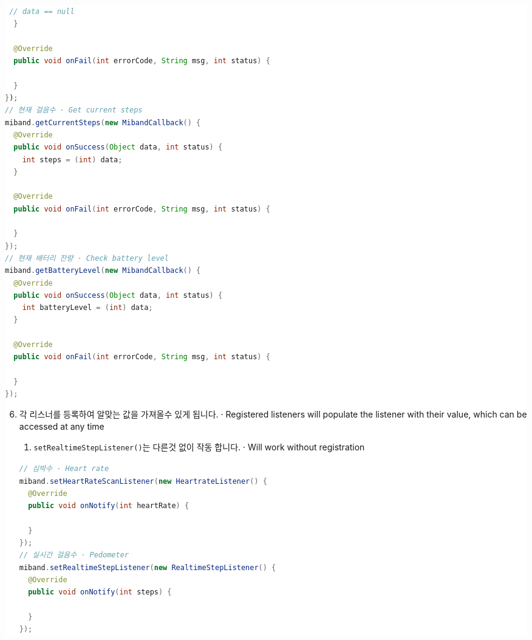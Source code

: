    ```java
   	// data == null
     }

     @Override
     public void onFail(int errorCode, String msg, int status) {

     }
   });
   // 현재 걸음수 · Get current steps
   miband.getCurrentSteps(new MibandCallback() {
     @Override
     public void onSuccess(Object data, int status) {
       int steps = (int) data;
     }

     @Override
     public void onFail(int errorCode, String msg, int status) {

     }
   });
   // 현재 배터리 잔량 · Check battery level
   miband.getBatteryLevel(new MibandCallback() {
     @Override
     public void onSuccess(Object data, int status) {
       int batteryLevel = (int) data;
     }

     @Override
     public void onFail(int errorCode, String msg, int status) {

     }
   });
   ```

6. 각 리스너를 등록하여 알맞는 값을 가져올수 있게 됩니다. · Registered listeners will populate the listener with their value, which can be accessed at any time

   1. `setRealtimeStepListener()`는 다른것 없이 작동 합니다. · Will work without registration

   ```java
   // 심박수 · Heart rate
   miband.setHeartRateScanListener(new HeartrateListener() {
     @Override
     public void onNotify(int heartRate) {

     }
   });
   // 실시간 걸음수 · Pedometer
   miband.setRealtimeStepListener(new RealtimeStepListener() {
     @Override
     public void onNotify(int steps) {

     }
   });
   ```
